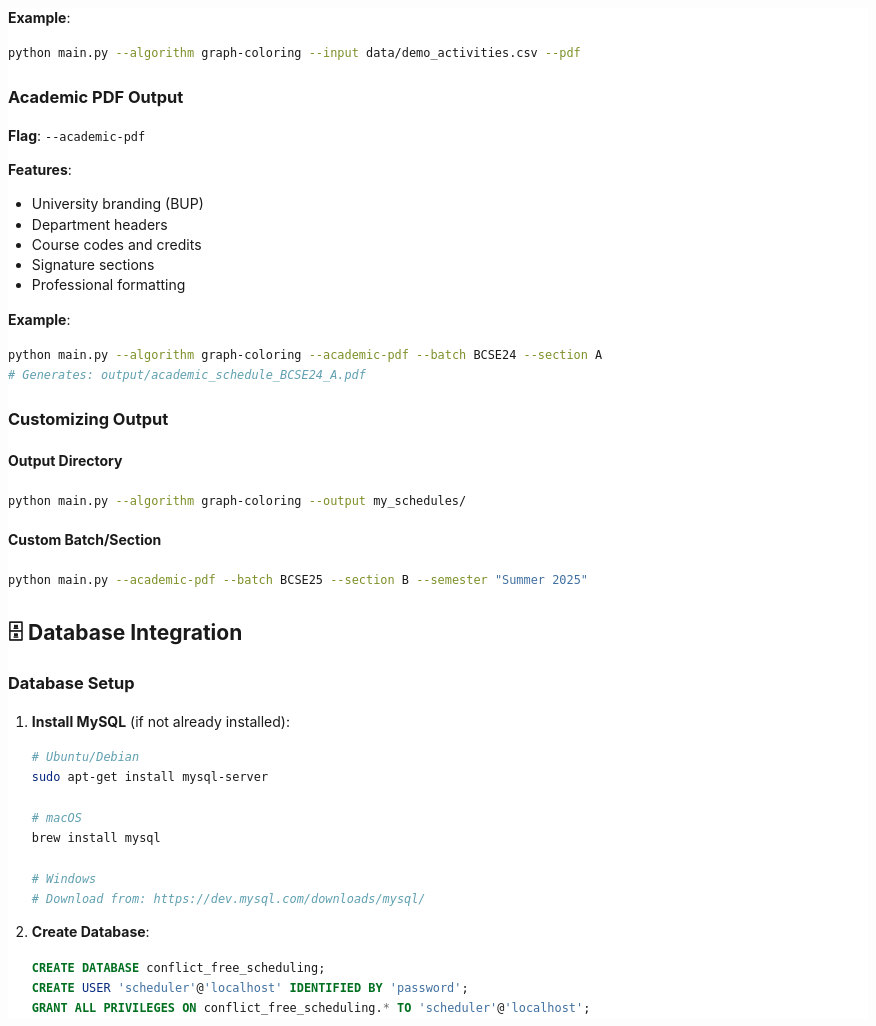 **Example**:
```bash
python main.py --algorithm graph-coloring --input data/demo_activities.csv --pdf
```

### Academic PDF Output
**Flag**: `--academic-pdf`

**Features**:
- University branding (BUP)
- Department headers
- Course codes and credits
- Signature sections
- Professional formatting

**Example**:
```bash
python main.py --algorithm graph-coloring --academic-pdf --batch BCSE24 --section A
# Generates: output/academic_schedule_BCSE24_A.pdf
```

### Customizing Output

#### Output Directory
```bash
python main.py --algorithm graph-coloring --output my_schedules/
```

#### Custom Batch/Section
```bash
python main.py --academic-pdf --batch BCSE25 --section B --semester "Summer 2025"
```

## 🗄️ Database Integration

### Database Setup

1. **Install MySQL** (if not already installed):
   ```bash
   # Ubuntu/Debian
   sudo apt-get install mysql-server
   
   # macOS
   brew install mysql
   
   # Windows
   # Download from: https://dev.mysql.com/downloads/mysql/
   ```

2. **Create Database**:
   ```sql
   CREATE DATABASE conflict_free_scheduling;
   CREATE USER 'scheduler'@'localhost' IDENTIFIED BY 'password';
   GRANT ALL PRIVILEGES ON conflict_free_scheduling.* TO 'scheduler'@'localhost';
   ```
